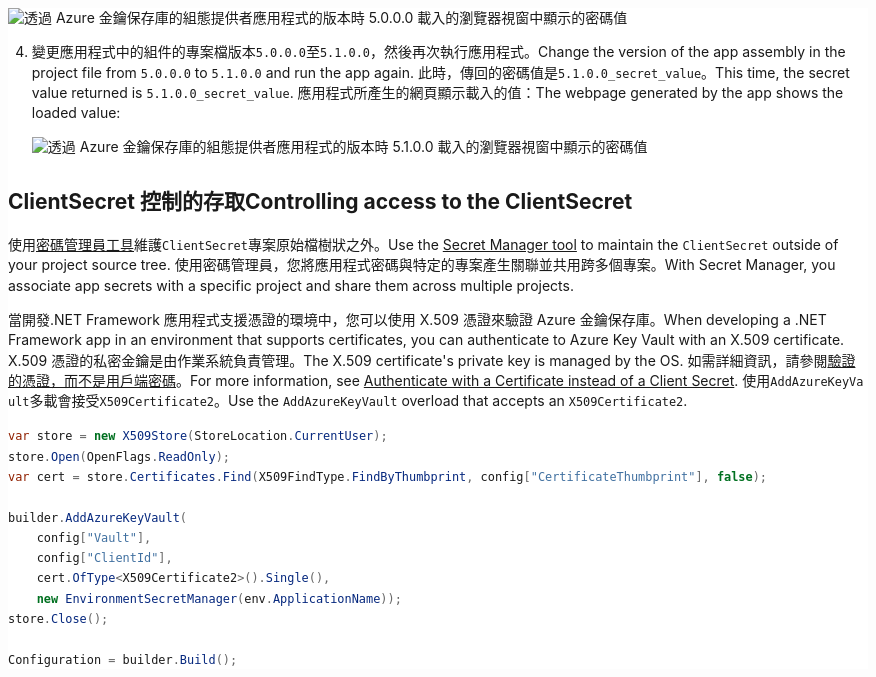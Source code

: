    ![透過 Azure 金鑰保存庫的組態提供者應用程式的版本時 5.0.0.0 載入的瀏覽器視窗中顯示的密碼值](key-vault-configuration/_static/sample2-1.png)

4. <span data-ttu-id="b8e9f-196">變更應用程式中的組件的專案檔版本`5.0.0.0`至`5.1.0.0`，然後再次執行應用程式。</span><span class="sxs-lookup"><span data-stu-id="b8e9f-196">Change the version of the app assembly in the project file from `5.0.0.0` to `5.1.0.0` and run the app again.</span></span> <span data-ttu-id="b8e9f-197">此時，傳回的密碼值是`5.1.0.0_secret_value`。</span><span class="sxs-lookup"><span data-stu-id="b8e9f-197">This time, the secret value returned is `5.1.0.0_secret_value`.</span></span> <span data-ttu-id="b8e9f-198">應用程式所產生的網頁顯示載入的值：</span><span class="sxs-lookup"><span data-stu-id="b8e9f-198">The webpage generated by the app shows the loaded value:</span></span>

   ![透過 Azure 金鑰保存庫的組態提供者應用程式的版本時 5.1.0.0 載入的瀏覽器視窗中顯示的密碼值](key-vault-configuration/_static/sample2-2.png)

## <a name="controlling-access-to-the-clientsecret"></a><span data-ttu-id="b8e9f-200">ClientSecret 控制的存取</span><span class="sxs-lookup"><span data-stu-id="b8e9f-200">Controlling access to the ClientSecret</span></span>
<span data-ttu-id="b8e9f-201">使用[密碼管理員工具](xref:security/app-secrets)維護`ClientSecret`專案原始檔樹狀之外。</span><span class="sxs-lookup"><span data-stu-id="b8e9f-201">Use the [Secret Manager tool](xref:security/app-secrets) to maintain the `ClientSecret` outside of your project source tree.</span></span> <span data-ttu-id="b8e9f-202">使用密碼管理員，您將應用程式密碼與特定的專案產生關聯並共用跨多個專案。</span><span class="sxs-lookup"><span data-stu-id="b8e9f-202">With Secret Manager, you associate app secrets with a specific project and share them across multiple projects.</span></span>

<span data-ttu-id="b8e9f-203">當開發.NET Framework 應用程式支援憑證的環境中，您可以使用 X.509 憑證來驗證 Azure 金鑰保存庫。</span><span class="sxs-lookup"><span data-stu-id="b8e9f-203">When developing a .NET Framework app in an environment that supports certificates, you can authenticate to Azure Key Vault with an X.509 certificate.</span></span> <span data-ttu-id="b8e9f-204">X.509 憑證的私密金鑰是由作業系統負責管理。</span><span class="sxs-lookup"><span data-stu-id="b8e9f-204">The X.509 certificate's private key is managed by the OS.</span></span> <span data-ttu-id="b8e9f-205">如需詳細資訊，請參閱[驗證的憑證，而不是用戶端密碼](https://docs.microsoft.com/azure/key-vault/key-vault-use-from-web-application#authenticate-with-a-certificate-instead-of-a-client-secret)。</span><span class="sxs-lookup"><span data-stu-id="b8e9f-205">For more information, see [Authenticate with a Certificate instead of a Client Secret](https://docs.microsoft.com/azure/key-vault/key-vault-use-from-web-application#authenticate-with-a-certificate-instead-of-a-client-secret).</span></span> <span data-ttu-id="b8e9f-206">使用`AddAzureKeyVault`多載會接受`X509Certificate2`。</span><span class="sxs-lookup"><span data-stu-id="b8e9f-206">Use the `AddAzureKeyVault` overload that accepts an `X509Certificate2`.</span></span>

```csharp
var store = new X509Store(StoreLocation.CurrentUser);
store.Open(OpenFlags.ReadOnly);
var cert = store.Certificates.Find(X509FindType.FindByThumbprint, config["CertificateThumbprint"], false);

builder.AddAzureKeyVault(
    config["Vault"],
    config["ClientId"],
    cert.OfType<X509Certificate2>().Single(),
    new EnvironmentSecretManager(env.ApplicationName));
store.Close();

Configuration = builder.Build();
```
